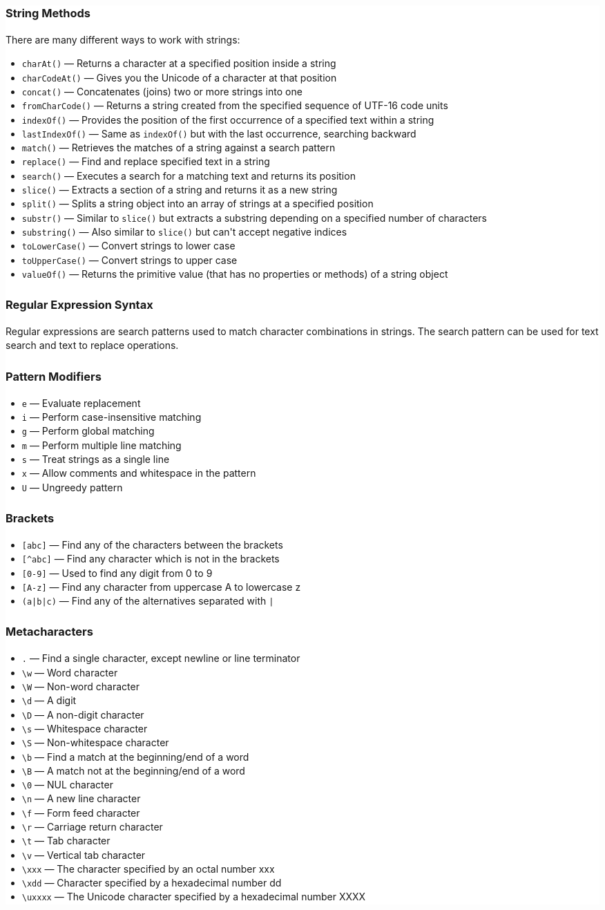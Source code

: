 ### String Methods

There are many different ways to work with strings:

- `charAt()` — Returns a character at a specified position inside a string
- `charCodeAt()` — Gives you the Unicode of a character at that position
- `concat()` — Concatenates (joins) two or more strings into one
- `fromCharCode()` — Returns a string created from the specified sequence of UTF-16 code units
- `indexOf()` — Provides the position of the first occurrence of a specified text within a string
- `lastIndexOf()` — Same as `indexOf()` but with the last occurrence, searching backward
- `match()` — Retrieves the matches of a string against a search pattern
- `replace()` — Find and replace specified text in a string
- `search()` — Executes a search for a matching text and returns its position
- `slice()` — Extracts a section of a string and returns it as a new string
- `split()` — Splits a string object into an array of strings at a specified position
- `substr()` — Similar to `slice()` but extracts a substring depending on a specified number of characters
- `substring()` — Also similar to `slice()` but can't accept negative indices
- `toLowerCase()` — Convert strings to lower case
- `toUpperCase()` — Convert strings to upper case
- `valueOf()` — Returns the primitive value (that has no properties or methods) of a string object

### Regular Expression Syntax

Regular expressions are search patterns used to match character combinations in strings. The search pattern can be used for text search and text to replace operations.

### Pattern Modifiers

- `e` — Evaluate replacement
- `i` — Perform case-insensitive matching
- `g` — Perform global matching
- `m` — Perform multiple line matching
- `s` — Treat strings as a single line
- `x` — Allow comments and whitespace in the pattern
- `U` — Ungreedy pattern

### Brackets

- `[abc]` — Find any of the characters between the brackets
- `[^abc]` — Find any character which is not in the brackets
- `[0-9]` — Used to find any digit from 0 to 9
- `[A-z]` — Find any character from uppercase A to lowercase z
- `(a|b|c)` — Find any of the alternatives separated with `|`

### Metacharacters

- `.` — Find a single character, except newline or line terminator
- `\w` — Word character
- `\W` — Non-word character
- `\d` — A digit
- `\D` — A non-digit character
- `\s` — Whitespace character
- `\S` — Non-whitespace character
- `\b` — Find a match at the beginning/end of a word
- `\B` — A match not at the beginning/end of a word
- `\0` — NUL character
- `\n` — A new line character
- `\f` — Form feed character
- `\r` — Carriage return character
- `\t` — Tab character
- `\v` — Vertical tab character
- `\xxx` — The character specified by an octal number xxx
- `\xdd` — Character specified by a hexadecimal number dd
- `\uxxxx` — The Unicode character specified by a hexadecimal number XXXX